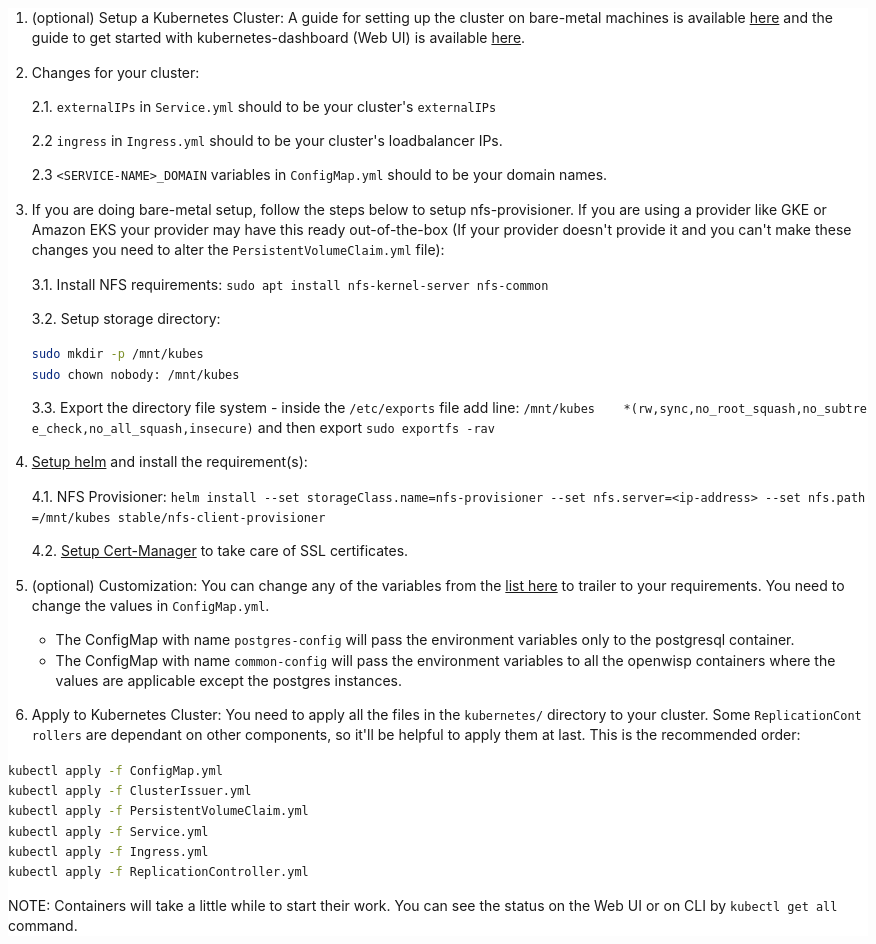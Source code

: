 1. (optional) Setup a Kubernetes Cluster: A guide for setting up the cluster on bare-metal machines is available [here](https://blog.alexellis.io/kubernetes-in-10-minutes/) and the guide to get started with kubernetes-dashboard (Web UI) is available [here](https://github.com/kubernetes/dashboard).

2. Changes for your cluster:

   2.1. `externalIPs` in `Service.yml` should to be your cluster's `externalIPs`

   2.2 `ingress` in `Ingress.yml` should to be your cluster's loadbalancer IPs.

   2.3 `<SERVICE-NAME>_DOMAIN` variables in `ConfigMap.yml` should to be your domain names.

3. If you are doing bare-metal setup, follow the steps below to setup nfs-provisioner. If you are using a provider like GKE or Amazon EKS your provider may have this ready out-of-the-box (If your provider doesn't provide it and you can't make these changes you need to alter the `PersistentVolumeClaim.yml` file):

   3.1. Install NFS requirements: `sudo apt install nfs-kernel-server nfs-common`

   3.2. Setup storage directory:

   ```bash
   sudo mkdir -p /mnt/kubes
   sudo chown nobody: /mnt/kubes
   ```

   3.3. Export the directory file system - inside the `/etc/exports` file add line: `/mnt/kubes    *(rw,sync,no_root_squash,no_subtree_check,no_all_squash,insecure)` and then export `sudo exportfs -rav`

4. [Setup helm](https://helm.sh/docs/using_helm/) and install the requirement(s):

   4.1. NFS Provisioner: `helm install --set storageClass.name=nfs-provisioner --set nfs.server=<ip-address> --set nfs.path=/mnt/kubes stable/nfs-client-provisioner`

   4.2. [Setup Cert-Manager](https://docs.cert-manager.io/en/latest/getting-started/install/) to take care of SSL certificates.

5. (optional) Customization: You can change any of the variables from the [list here](docs/ENV.md) to trailer to your requirements. You need to change the values in `ConfigMap.yml`.

   - The ConfigMap with name `postgres-config` will pass the environment variables only to the postgresql container.
   - The ConfigMap with name `common-config` will pass the environment variables to all the openwisp containers where the values are applicable except the postgres instances.

6. Apply to Kubernetes Cluster: You need to apply all the files in the `kubernetes/` directory to your cluster. Some `ReplicationControllers` are dependant on other components, so it'll be helpful to apply them at last. This is the recommended order:

```bash
kubectl apply -f ConfigMap.yml
kubectl apply -f ClusterIssuer.yml
kubectl apply -f PersistentVolumeClaim.yml
kubectl apply -f Service.yml
kubectl apply -f Ingress.yml
kubectl apply -f ReplicationController.yml
```

NOTE: Containers will take a little while to start their work. You can see the status on the Web UI or on CLI by `kubectl get all` command.
